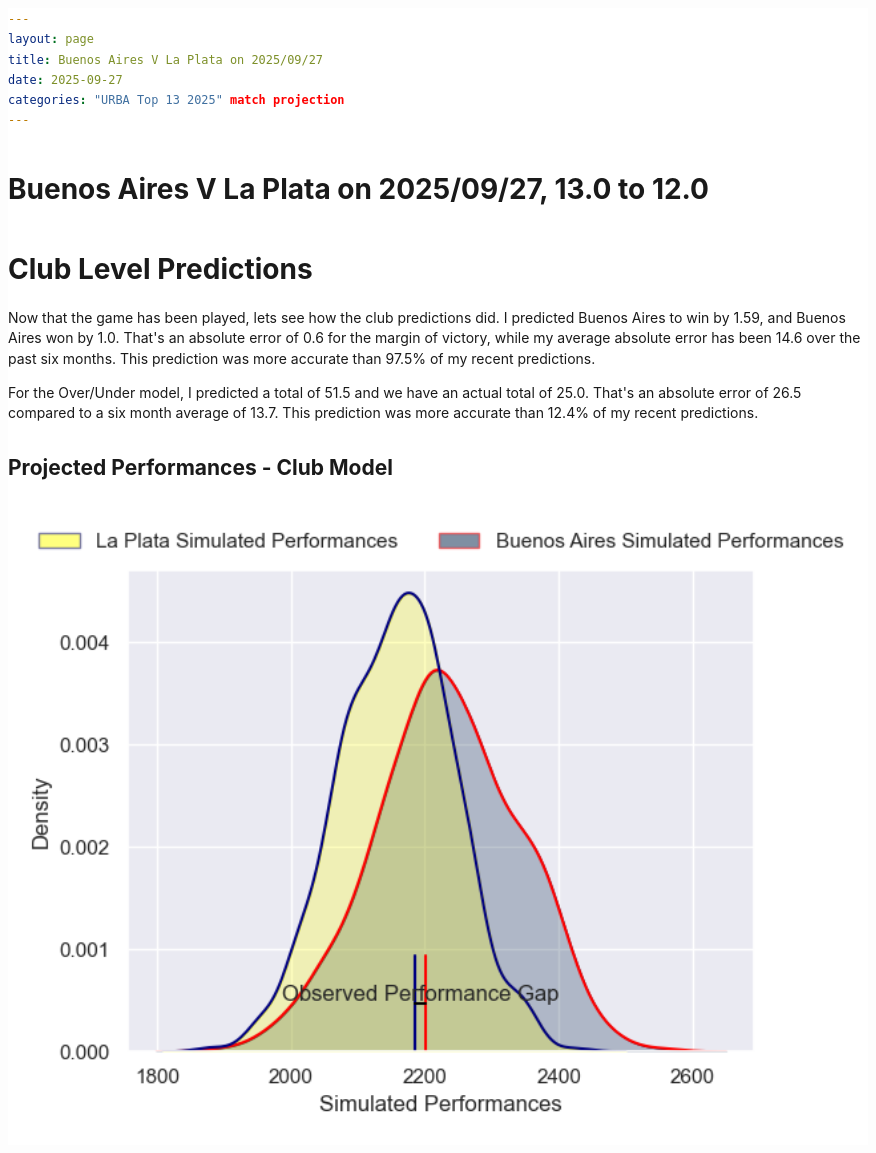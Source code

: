 ```yaml
---  
layout: page  
title: Buenos Aires V La Plata on 2025/09/27  
date: 2025-09-27  
categories: "URBA Top 13 2025" match projection  
---
```

# Buenos Aires V La Plata on 2025/09/27, 13.0 to 12.0

# Club Level Predictions


Now that the game has been played, lets see how the club predictions did. I predicted Buenos Aires to win by 1.59, and Buenos Aires won by 1.0. That's an absolute error of 0.6 for the margin of victory, while my average absolute error has been 14.6 over the past six months. This prediction was more accurate than 97.5% of my recent predictions.

For the Over/Under model, I predicted a total of 51.5 and we have an actual total of 25.0. That's an absolute error of 26.5 compared to a six month average of 13.7. This prediction was more accurate than 12.4% of my recent predictions.
## Projected Performances - Club Model


<p float="left">
<img src="../comp_files/plots/2025-09-27-BuenosAires_V_LaPlata_performances.png" width="99%" />
</p>

